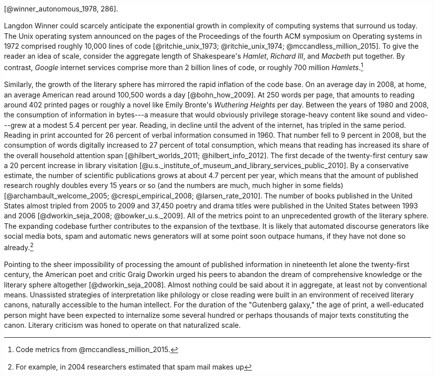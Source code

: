 [@winner_autonomous_1978, 286].

Langdon Winner could scarcely anticipate the exponential growth in complexity
of computing systems that surround us today. The Unix operating system
announced on the pages of the Proceedings of the fourth ACM symposium on
Operating systems in 1972 comprised roughly 10,000 lines of code
[@ritchie_unix_1973; @ritchie_unix_1974; @mccandless_million_2015]. To give
the reader an idea of scale, consider the aggregate length of Shakespeare's
*Hamlet*, *Richard III*, and *Macbeth* put together. By contrast, *Google*
internet services comprise more than 2 billion lines of code, or roughly 700
million *Hamlets*.[^ln-twobil]

[^ln-twobil]: Code metrics from @mccandless_million_2015.

Similarly, the growth of the literary sphere has mirrored the rapid inflation
of the code base. On an average day in 2008, at home, an average American read
around 100,500 words a day [@bohn_how_2009]. At 250 words per page, that
amounts to reading around 402 printed pages or roughly a novel like Emily
Bronte's *Wuthering Heights* per day. Between the years of 1980 and 2008, the
consumption of information in bytes---a measure that would obviously privilege
storage-heavy content like sound and video---grew at a modest 5.4 percent per
year. Reading, in decline until the advent of the internet, has tripled in the
same period.  Reading in print accounted for 26 percent of verbal information
consumed in 1960. That number fell to 9 percent in 2008, but the consumption
of words digitally increased to 27 percent of total consumption, which means
that reading has increased its share of the overall household attention span
[@hilbert_worlds_2011; @hilbert_info_2012]. The first decade of the
twenty-first century saw a 20 percent increase in library visitation
[@u.s._institute_of_museum_and_library_services_public_2010]. By a
conservative estimate, the number of scientific publications grows at about
4.7 percent per year, which means that the amount of published research
roughly doubles every 15 years or so (and the numbers are much, much higher in
some fields) [@archambault_welcome_2005; @crespi_empirical_2008;
@larsen_rate_2010]. The number of books published in the United States almost
tripled from 2005 to 2009 and 37,450 poetry and drama titles were published in
the United States between 1993 and 2006 [@dworkin_seja_2008;
@bowker_u.s._2009]. All of the metrics point to an unprecedented growth of the
literary sphere. The expanding codebase further contributes to the expansion
of the textbase. It is likely that automated discourse generators like social
media bots, spam and automatic news generators will at some point soon outpace
humans, if they have not done so already.[^ln-spam]

Pointing to the sheer impossibility of processing the amount of published
information in nineteenth let alone the twenty-first century, the American
poet and critic Graig Dworkin urged his peers to abandon the dream of
comprehensive knowledge or the literary sphere altogether
[@dworkin_seja_2008]. Almost nothing could be said about it in aggregate, at
least not by conventional means. Unassisted strategies of interpretation like
philology or close reading were built in an environment of received literary
canons, naturally accessible to the human intellect. For the duration of the
"Gutenberg galaxy," the age of print, a well-educated person might have been
expected to internalize some several hundred or perhaps thousands of major
texts constituting the canon. Literary criticism was honed to operate on that
naturalized scale.


[^ln-bookreview]: I write "supplants the function" because I do not mean to
[^ln-flusser]: The work of @flusser_does_2011 has been similarly influential.
[^ln-cog]: See for example @gibbs_categorization_1992; @blasko_effects_1993;
[^ln-hegel]: I discuss the topic at length in Chapter 3.
[^ln-uni]: The Unicode Consortium. *The Unicode Standard: Worldwide Character
[^ln-lacan]: The evanescent absence of life that Lacan mentions as "the sign
[^ln-pragma-truth]: For a more thorough discussion on the topic see
[^ln-pragmatism]: The intellectual legacy of pragmatism is wide-ranging and diffuse. It is
[^ln-witt]: For more on the connection between Wittgenstein and James
[^ln-sweatshop]: See @freeman_high_2000 and @patel_working_2010.
[^ln-kittler2]: *Gramophone, Film, Typewriter* ends as follows: "And while
[^ln-determine]: I mean "determinism" as both (a) a belief in the intrinsic
[^ln-capital]: Scholars like Alexander Galloway, David Golumbia, Bernard
[^ln-brains]: For the first view see @putnam_minds_1960 and
[^ln-exposed]: For an extended exposition of this dynamic see
[^ln-exposed2]: Again, a point that is given its full treatment in
[^ln-dmca]: See @ku_critique_2004; @ginsburg_legal_2005; and @fry_circumventing_2009.
[^ln-translation]: Translations are mine unless source cited explicitly in
[^ln-winner]: See for example: "Writers concerned with with problems of
[^ln-spam]: For example, in 2004 researchers estimated that spam mail makes up
[^ln-bernard]: On Bernard see @petit_claude_1987 and @sattar_aesthetics_2013.
[^ln-egturner]: Mark Turner, whose work builds on Lakoff and Johnson is a
[^ln-varela]: See for example @varela_autopoiesis_1974; @barthes_rustle_1989,
[^ln-digitalliteracy]: See for example @postman_technopoly:_1992;
[^ln-lament]: Or perhaps celebrate, depending on your understanding of their
[^ln-dead]: See @wimsatt_intentional_1946; @barthes_death_1977.
[^ln-sarab]: See also @english_economy_2008; @brouillette_wither_2015 and
[^ln-iarkho]: I borrow the term "microanalysis" from the largely forgotten in
[^ln-dissent]: See @harcourt_exposed:_2015, 251-80.
[^ln-wark]: I use the term "vector" in somewhat more limited sense than it